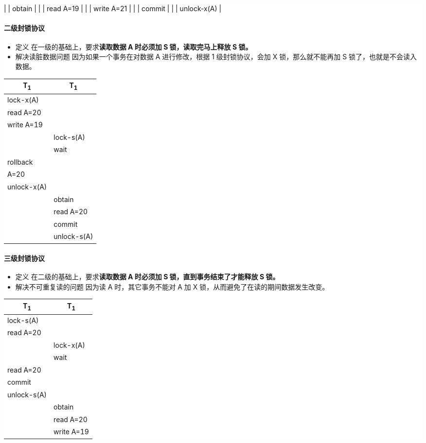 |  | obtain |
|  | read A=19 |
|  | write A=21 |
|  | commit |
|  | unlock-x(A) |

#### 二级封锁协议
- 定义
在一级的基础上，要求**读取数据 A 时必须加 S 锁，读取完马上释放 S 锁。**
- 解决读脏数据问题
因为如果一个事务在对数据 A 进行修改，根据 1 级封锁协议，会加 X 锁，那么就不能再加 S 锁了，也就是不会读入数据。

| T<sub>1</sub> | T<sub>1</sub> |
| --- | --- |
| lock-x(A) |  |
| read A=20 |  |
| write A=19 |  |
|  | lock-s(A) |
|  | wait |
| rollback |  |
| A=20 |  |
| unlock-x(A) |  |
|  | obtain |
|  | read A=20 |
|  | commit |
|  | unlock-s(A) |

#### 三级封锁协议
- 定义
在二级的基础上，要求**读取数据 A 时必须加 S 锁，直到事务结束了才能释放 S 锁。**
- 解决不可重复读的问题
因为读 A 时，其它事务不能对 A 加 X 锁，从而避免了在读的期间数据发生改变。

| T<sub>1</sub> | T<sub>1</sub> |
| --- | --- |
| lock-s(A) |  |
| read A=20 |  |
|  | lock-x(A) |
|  | wait |
| read A=20 |  |
| commit |  |
| unlock-s(A) |  |
|  | obtain |
|  | read A=20 |
|  | write A=19 |